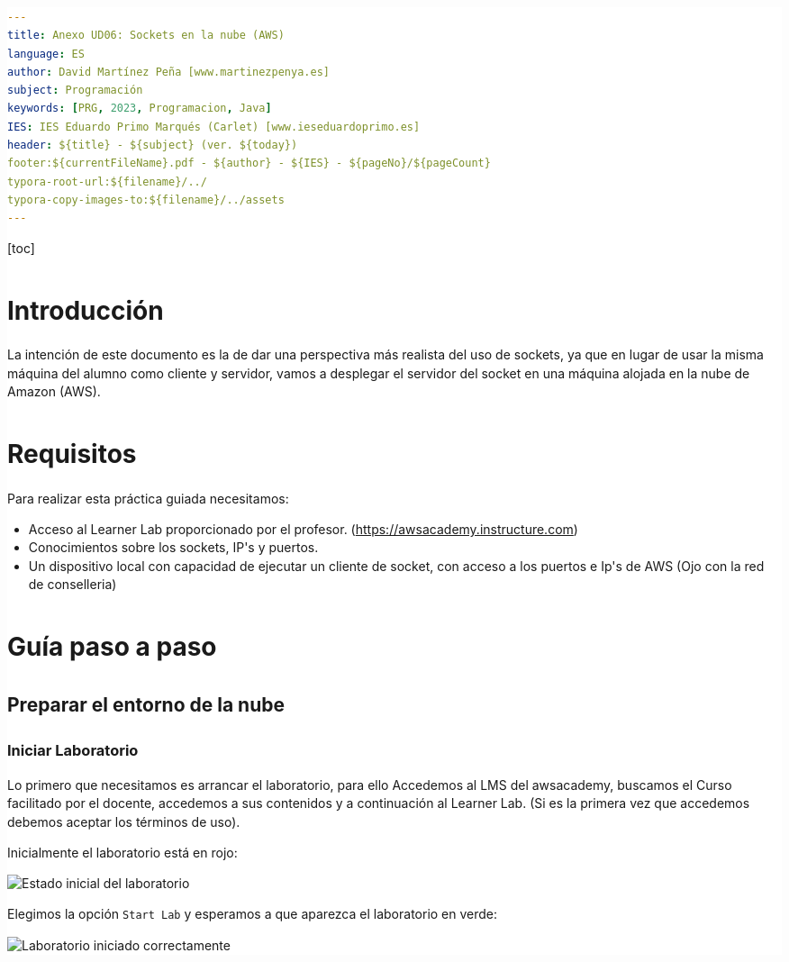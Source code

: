 ```yaml
---
title: Anexo UD06: Sockets en la nube (AWS)
language: ES
author: David Martínez Peña [www.martinezpenya.es]
subject: Programación
keywords: [PRG, 2023, Programacion, Java]
IES: IES Eduardo Primo Marqués (Carlet) [www.ieseduardoprimo.es]
header: ${title} - ${subject} (ver. ${today}) 
footer:${currentFileName}.pdf - ${author} - ${IES} - ${pageNo}/${pageCount}
typora-root-url:${filename}/../
typora-copy-images-to:${filename}/../assets
---
```


[toc]

# Introducción

La intención de este documento es la de dar una perspectiva más realista del uso de sockets, ya que en lugar de usar la misma máquina del alumno como cliente y servidor, vamos a desplegar el servidor del socket en una máquina alojada en la nube de Amazon (AWS).

# Requisitos

Para realizar esta práctica guiada necesitamos:

- Acceso al Learner Lab proporcionado por el profesor. (https://awsacademy.instructure.com)
- Conocimientos sobre los sockets, IP's y puertos.
- Un dispositivo local con capacidad de ejecutar un cliente de socket, con acceso a los puertos e Ip's de AWS (Ojo con la red de conselleria)

# Guía paso a paso

## Preparar el entorno de la nube

### Iniciar Laboratorio

Lo primero que necesitamos es arrancar el laboratorio, para ello Accedemos al LMS del awsacademy, buscamos el Curso facilitado por el docente, accedemos a sus contenidos y a continuación al Learner Lab. (Si es la primera vez que accedemos debemos aceptar los términos de uso).

Inicialmente el laboratorio está en rojo:

![Estado inicial del laboratorio](/assets/LAB01.png)

Elegimos la opción `Start Lab` y esperamos a que aparezca el laboratorio en verde:

![Laboratorio iniciado correctamente](/assets/LAB02.png)
